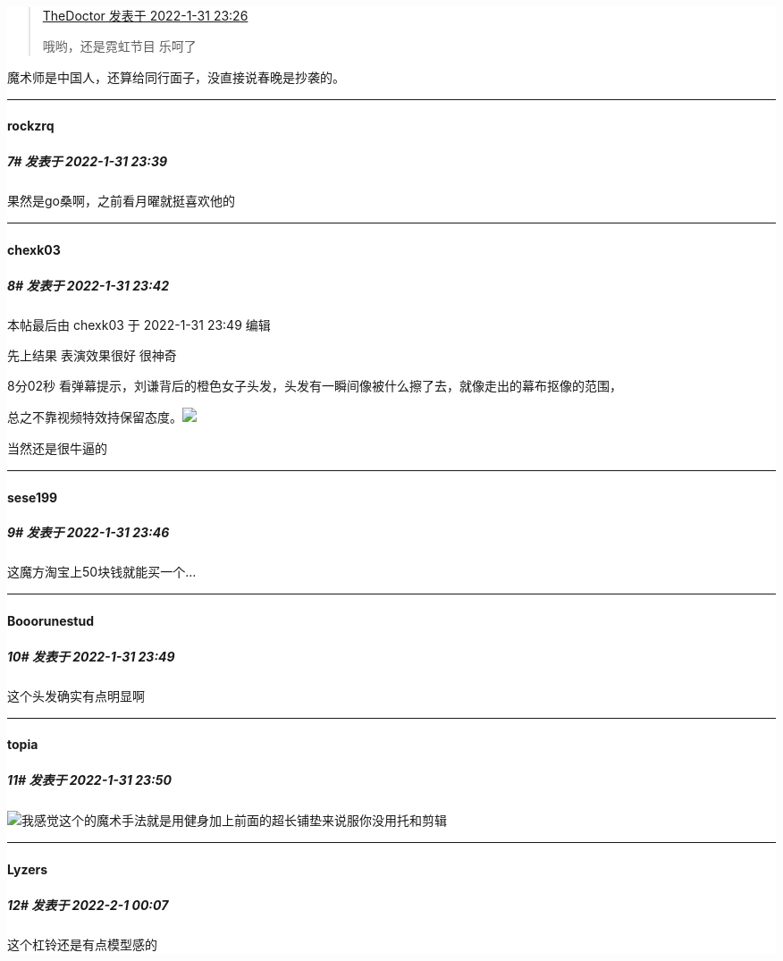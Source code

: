 <blockquote><a href="httphttps://bbs.saraba1st.com/2b/forum.php?mod=redirect&amp;goto=findpost&amp;pid=54504515&amp;ptid=2050250" target="_blank">TheDoctor 发表于 2022-1-31 23:26</a>

哦哟，还是霓虹节目 乐呵了</blockquote>
魔术师是中国人，还算给同行面子，没直接说春晚是抄袭的。

*****

####  rockzrq  
##### 7#       发表于 2022-1-31 23:39

果然是go桑啊，之前看月曜就挺喜欢他的

*****

####  chexk03  
##### 8#       发表于 2022-1-31 23:42

 本帖最后由 chexk03 于 2022-1-31 23:49 编辑 

先上结果 表演效果很好 很神奇

8分02秒 看弹幕提示，刘谦背后的橙色女子头发，头发有一瞬间像被什么擦了去，就像走出的幕布抠像的范围，

总之不靠视频特效持保留态度。<img src="https://static.saraba1st.com/image/smiley/face2017/041.png" referrerpolicy="no-referrer">

当然还是很牛逼的

*****

####  sese199  
##### 9#       发表于 2022-1-31 23:46

这魔方淘宝上50块钱就能买一个…

*****

####  Booorunestud  
##### 10#       发表于 2022-1-31 23:49

这个头发确实有点明显啊

*****

####  topia  
##### 11#       发表于 2022-1-31 23:50

<img src="https://static.saraba1st.com/image/smiley/face2017/002.png" referrerpolicy="no-referrer">我感觉这个的魔术手法就是用健身加上前面的超长铺垫来说服你没用托和剪辑

*****

####  Lyzers  
##### 12#       发表于 2022-2-1 00:07

这个杠铃还是有点模型感的
